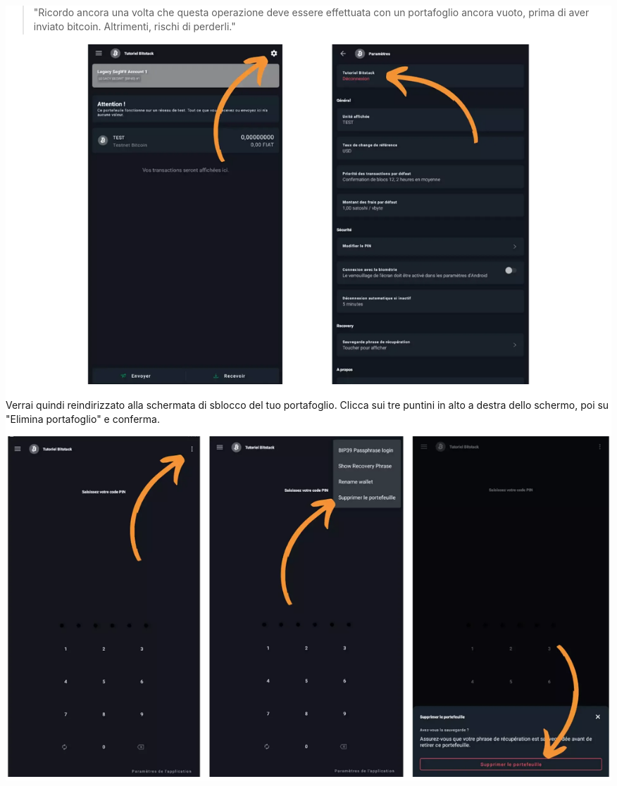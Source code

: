 > "Ricordo ancora una volta che questa operazione deve essere effettuata con un portafoglio ancora vuoto, prima di aver inviato bitcoin. Altrimenti, rischi di perderli."

![image](assets/19.webp)

Verrai quindi reindirizzato alla schermata di sblocco del tuo portafoglio. Clicca sui tre puntini in alto a destra dello schermo, poi su "Elimina portafoglio" e conferma.

![image](assets/21.webp)
